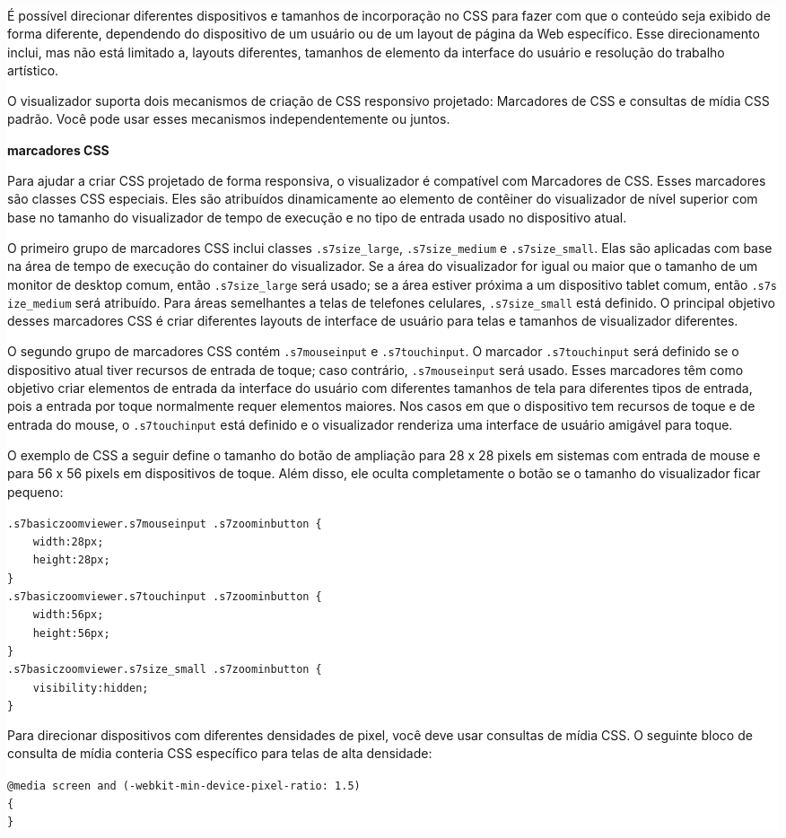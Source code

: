 É possível direcionar diferentes dispositivos e tamanhos de incorporação no CSS para fazer com que o conteúdo seja exibido de forma diferente, dependendo do dispositivo de um usuário ou de um layout de página da Web específico. Esse direcionamento inclui, mas não está limitado a, layouts diferentes, tamanhos de elemento da interface do usuário e resolução do trabalho artístico.

O visualizador suporta dois mecanismos de criação de CSS responsivo projetado: Marcadores de CSS e consultas de mídia CSS padrão. Você pode usar esses mecanismos independentemente ou juntos.

**marcadores CSS**

Para ajudar a criar CSS projetado de forma responsiva, o visualizador é compatível com Marcadores de CSS. Esses marcadores são classes CSS especiais. Eles são atribuídos dinamicamente ao elemento de contêiner do visualizador de nível superior com base no tamanho do visualizador de tempo de execução e no tipo de entrada usado no dispositivo atual.

O primeiro grupo de marcadores CSS inclui classes `.s7size_large`, `.s7size_medium` e `.s7size_small`. Elas são aplicadas com base na área de tempo de execução do container do visualizador. Se a área do visualizador for igual ou maior que o tamanho de um monitor de desktop comum, então `.s7size_large` será usado; se a área estiver próxima a um dispositivo tablet comum, então `.s7size_medium` será atribuído. Para áreas semelhantes a telas de telefones celulares, `.s7size_small` está definido. O principal objetivo desses marcadores CSS é criar diferentes layouts de interface de usuário para telas e tamanhos de visualizador diferentes.

O segundo grupo de marcadores CSS contém `.s7mouseinput` e `.s7touchinput`. O marcador `.s7touchinput` será definido se o dispositivo atual tiver recursos de entrada de toque; caso contrário, `.s7mouseinput` será usado. Esses marcadores têm como objetivo criar elementos de entrada da interface do usuário com diferentes tamanhos de tela para diferentes tipos de entrada, pois a entrada por toque normalmente requer elementos maiores. Nos casos em que o dispositivo tem recursos de toque e de entrada do mouse, o `.s7touchinput` está definido e o visualizador renderiza uma interface de usuário amigável para toque.

O exemplo de CSS a seguir define o tamanho do botão de ampliação para 28 x 28 pixels em sistemas com entrada de mouse e para 56 x 56 pixels em dispositivos de toque. Além disso, ele oculta completamente o botão se o tamanho do visualizador ficar pequeno:

```
.s7basiczoomviewer.s7mouseinput .s7zoominbutton { 
    width:28px; 
    height:28px; 
} 
.s7basiczoomviewer.s7touchinput .s7zoominbutton { 
    width:56px; 
    height:56px; 
} 
.s7basiczoomviewer.s7size_small .s7zoominbutton { 
    visibility:hidden; 
}
```

Para direcionar dispositivos com diferentes densidades de pixel, você deve usar consultas de mídia CSS. O seguinte bloco de consulta de mídia conteria CSS específico para telas de alta densidade:

```
@media screen and (-webkit-min-device-pixel-ratio: 1.5) 
{ 
}
```
